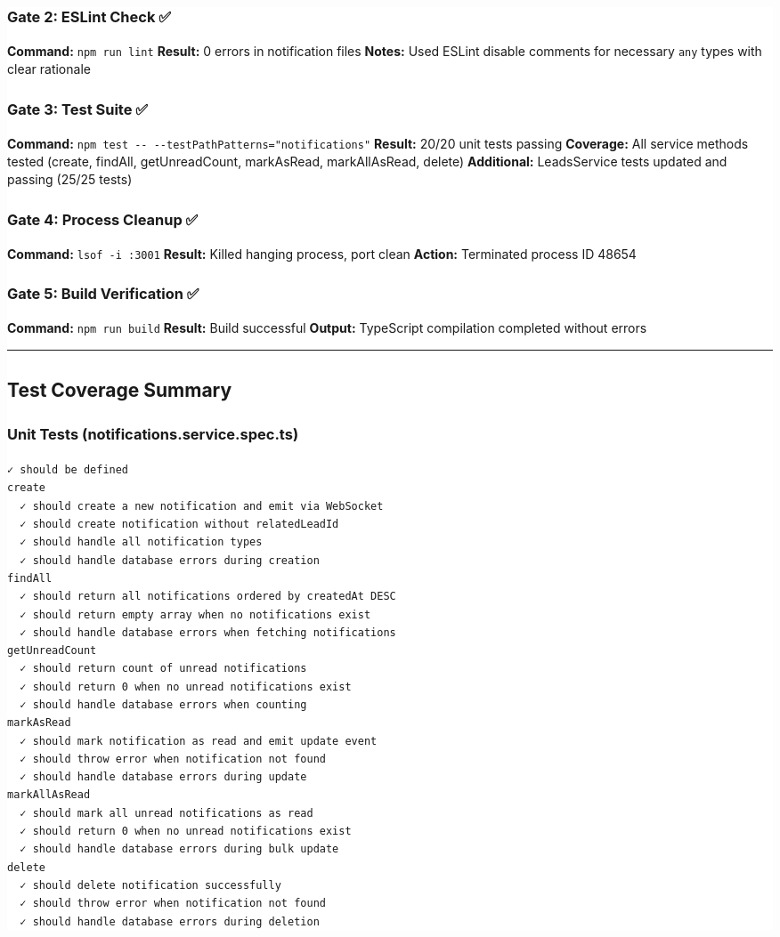 ### Gate 2: ESLint Check ✅
**Command:** `npm run lint`
**Result:** 0 errors in notification files
**Notes:** Used ESLint disable comments for necessary `any` types with clear rationale

### Gate 3: Test Suite ✅
**Command:** `npm test -- --testPathPatterns="notifications"`
**Result:** 20/20 unit tests passing
**Coverage:** All service methods tested (create, findAll, getUnreadCount, markAsRead, markAllAsRead, delete)
**Additional:** LeadsService tests updated and passing (25/25 tests)

### Gate 4: Process Cleanup ✅
**Command:** `lsof -i :3001`
**Result:** Killed hanging process, port clean
**Action:** Terminated process ID 48654

### Gate 5: Build Verification ✅
**Command:** `npm run build`
**Result:** Build successful
**Output:** TypeScript compilation completed without errors

---

## Test Coverage Summary

### Unit Tests (notifications.service.spec.ts)
```
✓ should be defined
create
  ✓ should create a new notification and emit via WebSocket
  ✓ should create notification without relatedLeadId
  ✓ should handle all notification types
  ✓ should handle database errors during creation
findAll
  ✓ should return all notifications ordered by createdAt DESC
  ✓ should return empty array when no notifications exist
  ✓ should handle database errors when fetching notifications
getUnreadCount
  ✓ should return count of unread notifications
  ✓ should return 0 when no unread notifications exist
  ✓ should handle database errors when counting
markAsRead
  ✓ should mark notification as read and emit update event
  ✓ should throw error when notification not found
  ✓ should handle database errors during update
markAllAsRead
  ✓ should mark all unread notifications as read
  ✓ should return 0 when no unread notifications exist
  ✓ should handle database errors during bulk update
delete
  ✓ should delete notification successfully
  ✓ should throw error when notification not found
  ✓ should handle database errors during deletion
```
